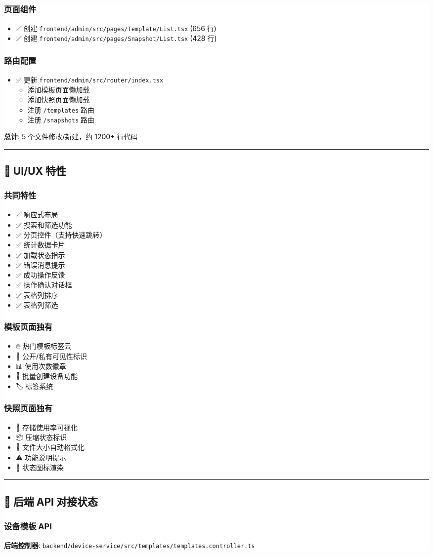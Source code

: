 ### 页面组件
- ✅ 创建 `frontend/admin/src/pages/Template/List.tsx` (656 行)
- ✅ 创建 `frontend/admin/src/pages/Snapshot/List.tsx` (428 行)

### 路由配置
- ✅ 更新 `frontend/admin/src/router/index.tsx`
  - 添加模板页面懒加载
  - 添加快照页面懒加载
  - 注册 `/templates` 路由
  - 注册 `/snapshots` 路由

**总计**: 5 个文件修改/新建，约 1200+ 行代码

---

## 🎨 UI/UX 特性

### 共同特性
- ✅ 响应式布局
- ✅ 搜索和筛选功能
- ✅ 分页控件（支持快速跳转）
- ✅ 统计数据卡片
- ✅ 加载状态指示
- ✅ 错误消息提示
- ✅ 成功操作反馈
- ✅ 操作确认对话框
- ✅ 表格列排序
- ✅ 表格列筛选

### 模板页面独有
- 🔥 热门模板标签云
- 🔐 公开/私有可见性标识
- 📊 使用次数徽章
- 🎯 批量创建设备功能
- 🏷️ 标签系统

### 快照页面独有
- 💾 存储使用率可视化
- 📦 压缩状态标识
- 📏 文件大小自动格式化
- ⚠️ 功能说明提示
- 🔄 状态图标渲染

---

## 🔗 后端 API 对接状态

### 设备模板 API
**后端控制器**: `backend/device-service/src/templates/templates.controller.ts`
